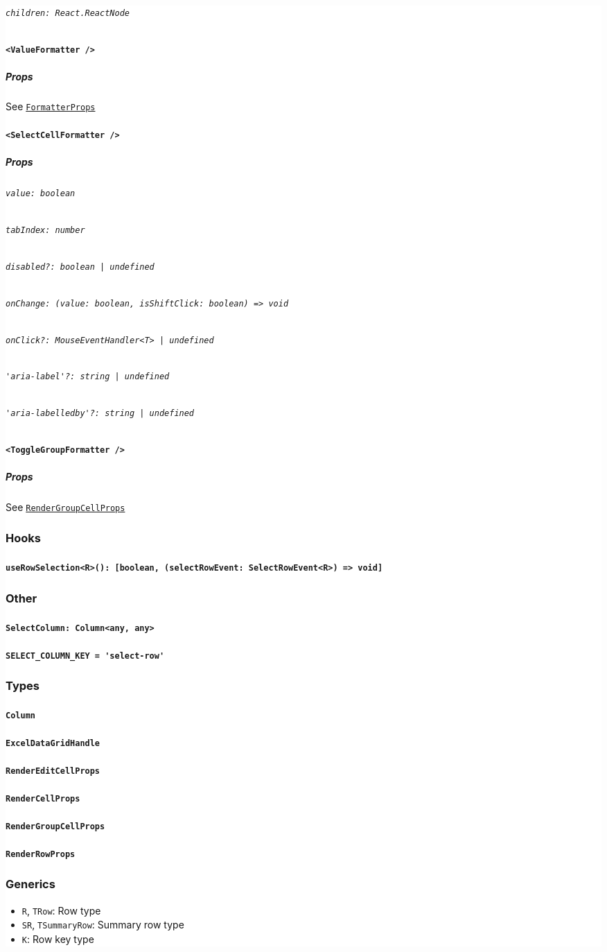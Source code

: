 ###### `children: React.ReactNode`

#### `<ValueFormatter />`

##### Props

See [`FormatterProps`](#formatterprops)

#### `<SelectCellFormatter />`

##### Props

###### `value: boolean`

###### `tabIndex: number`

###### `disabled?: boolean | undefined`

###### `onChange: (value: boolean, isShiftClick: boolean) => void`

###### `onClick?: MouseEventHandler<T> | undefined`

###### `'aria-label'?: string | undefined`

###### `'aria-labelledby'?: string | undefined`

#### `<ToggleGroupFormatter />`

##### Props

See [`RenderGroupCellProps`](#rendergroupcellprops)

### Hooks

#### `useRowSelection<R>(): [boolean, (selectRowEvent: SelectRowEvent<R>) => void]`

### Other

#### `SelectColumn: Column<any, any>`

#### `SELECT_COLUMN_KEY = 'select-row'`

### Types

#### `Column`

#### `ExcelDataGridHandle`

#### `RenderEditCellProps`

#### `RenderCellProps`

#### `RenderGroupCellProps`

#### `RenderRowProps`

### Generics

- `R`, `TRow`: Row type
- `SR`, `TSummaryRow`: Summary row type
- `K`: Row key type

[npm-badge]: https://img.shields.io/npm/v/mi-grid
[npm-url]: https://www.npmjs.com/package/mi-grid